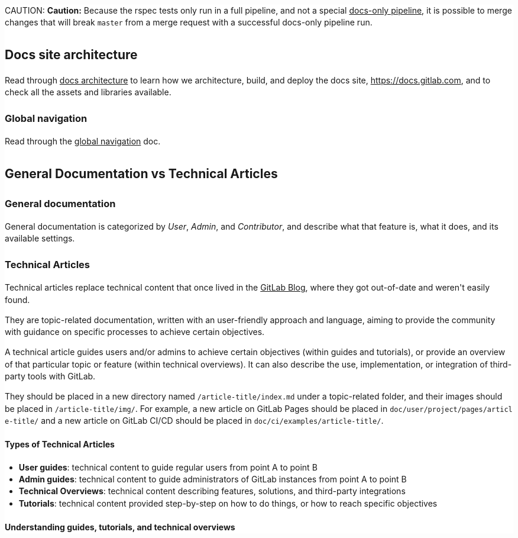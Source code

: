 CAUTION: **Caution:**
Because the rspec tests only run in a full pipeline, and not a special [docs-only pipeline](#branch-naming), it is possible
to merge changes that will break `master` from a merge request with a successful docs-only pipeline run.

## Docs site architecture

Read through [docs architecture](site_architecture/index.md) to learn
how we architecture, build, and deploy the docs site, <https://docs.gitlab.com>, and
to check all the assets and libraries available.

### Global navigation

Read through the [global navigation](site_architecture/global_nav.md) doc.

## General Documentation vs Technical Articles

### General documentation

General documentation is categorized by _User_, _Admin_, and _Contributor_, and describe what that feature is, what it does, and its available settings.

### Technical Articles

Technical articles replace technical content that once lived in the [GitLab Blog](https://about.gitlab.com/blog/), where they got out-of-date and weren't easily found.

They are topic-related documentation, written with an user-friendly approach and language, aiming to provide the community with guidance on specific processes to achieve certain objectives.

A technical article guides users and/or admins to achieve certain objectives (within guides and tutorials), or provide an overview of that particular topic or feature (within technical overviews). It can also describe the use, implementation, or integration of third-party tools with GitLab.

They should be placed in a new directory named `/article-title/index.md` under a topic-related folder, and their images should be placed in `/article-title/img/`. For example, a new article on GitLab Pages should be placed in `doc/user/project/pages/article-title/` and a new article on GitLab CI/CD should be placed in `doc/ci/examples/article-title/`.

#### Types of Technical Articles

- **User guides**: technical content to guide regular users from point A to point B
- **Admin guides**: technical content to guide administrators of GitLab instances from point A to point B
- **Technical Overviews**: technical content describing features, solutions, and third-party integrations
- **Tutorials**: technical content provided step-by-step on how to do things, or how to reach specific objectives

#### Understanding guides, tutorials, and technical overviews
